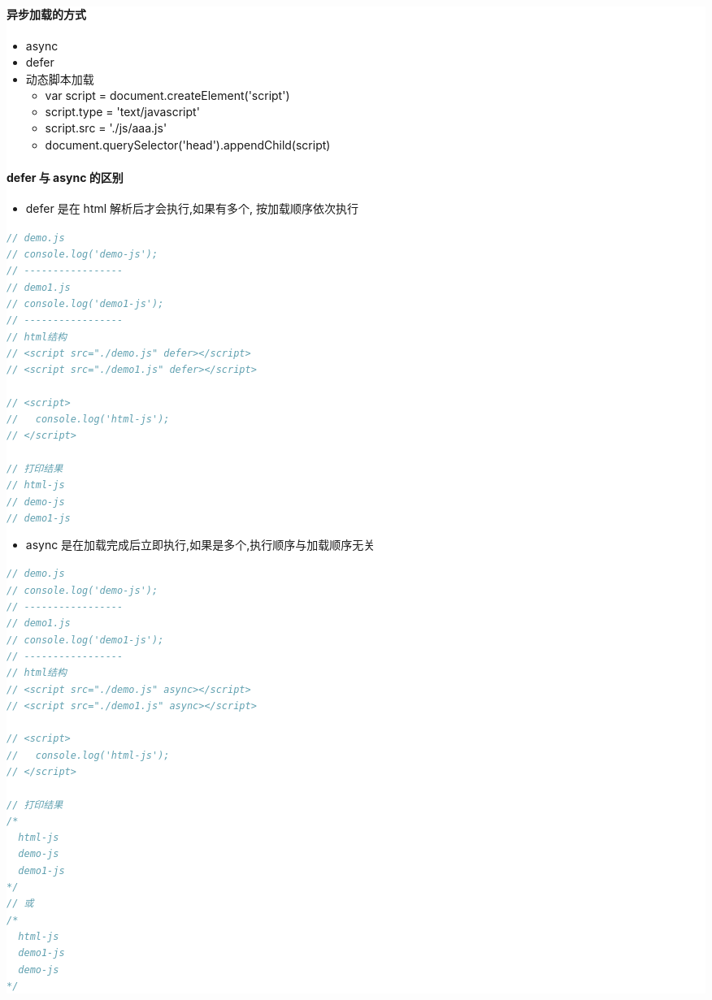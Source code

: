 #### 异步加载的方式

- async
- defer
- 动态脚本加载
  - var script = document.createElement('script')
  - script.type = 'text/javascript'
  - script.src = './js/aaa.js'
  - document.querySelector('head').appendChild(script)

#### defer 与 async 的区别

- defer 是在 html 解析后才会执行,如果有多个, 按加载顺序依次执行

```js
// demo.js
// console.log('demo-js');
// -----------------
// demo1.js
// console.log('demo1-js');
// -----------------
// html结构
// <script src="./demo.js" defer></script>
// <script src="./demo1.js" defer></script>

// <script>
//   console.log('html-js');
// </script>

// 打印结果
// html-js
// demo-js
// demo1-js
```

- async 是在加载完成后立即执行,如果是多个,执行顺序与加载顺序无关

```js
// demo.js
// console.log('demo-js');
// -----------------
// demo1.js
// console.log('demo1-js');
// -----------------
// html结构
// <script src="./demo.js" async></script>
// <script src="./demo1.js" async></script>

// <script>
//   console.log('html-js');
// </script>

// 打印结果
/*
  html-js
  demo-js
  demo1-js
*/
// 或
/*
  html-js
  demo1-js
  demo-js
*/
```
